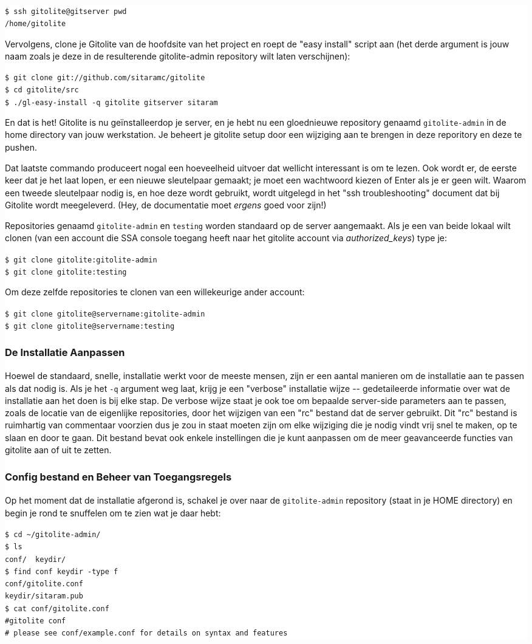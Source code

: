 	$ ssh gitolite@gitserver pwd
	/home/gitolite

Vervolgens, clone je Gitolite van de hoofdsite van het project en roept de "easy install" script aan (het derde argument is jouw naam zoals je deze in de resulterende gitolite-admin repository wilt laten verschijnen):

	$ git clone git://github.com/sitaramc/gitolite
	$ cd gitolite/src
	$ ./gl-easy-install -q gitolite gitserver sitaram

En dat is het! Gitolite is nu geïnstalleerdop je server, en je hebt nu een gloednieuwe repository genaamd `gitolite-admin` in de home directory van jouw werkstation. Je beheert je gitolite setup door een wijziging aan te brengen in deze reporitory en deze te pushen.

Dat laatste commando produceert nogal een hoeveelheid uitvoer dat wellicht interessant is om te lezen. Ook wordt er, de eerste keer dat je het laat lopen, er een nieuwe sleutelpaar gemaakt; je moet een wachtwoord kiezen of Enter als je er geen wilt. Waarom een tweede sleutelpaar nodig is, en hoe deze wordt gebruikt, wordt uitgelegd in het "ssh troubleshooting" document dat bij Gitolite wordt meegeleverd. (Hey, de documentatie moet *ergens* goed voor zijn!)

Repositories genaamd `gitolite-admin` en `testing` worden standaard op de server aangemaakt. Als je een van beide lokaal wilt clonen (van een account die SSA console toegang heeft naar het gitolite account via *authorized_keys*) type je:

	$ git clone gitolite:gitolite-admin
	$ git clone gitolite:testing
	
Om deze zelfde repositories te clonen van een willekeurige ander account:

	$ git clone gitolite@servername:gitolite-admin
	$ git clone gitolite@servername:testing

### De Installatie Aanpassen ###

Hoewel de standaard, snelle, installatie werkt voor de meeste mensen, zijn er een aantal manieren om de installatie aan te passen als dat nodig is. Als je het `-q` argument weg laat, krijg je een "verbose" installatie wijze -- gedetaileerde informatie over wat de installatie aan het doen is bij elke stap. De verbose wijze staat je ook toe om bepaalde server-side parameters aan te passen, zoals de locatie van de eigenlijke repositories, door het wijzigen van een "rc" bestand dat de server gebruikt. Dit "rc" bestand is ruimhartig van commentaar voorzien dus je zou in staat moeten zijn om elke wijziging die je nodig vindt vrij snel te maken, op te slaan en door te gaan. Dit bestand bevat ook enkele instellingen die je kunt aanpassen om de meer geavanceerde functies van gitolite aan of uit te zetten.

### Config bestand en Beheer van Toegangsregels ###

Op het moment dat de installatie afgerond is, schakel je over naar de `gitolite-admin` repository (staat in je HOME directory) en begin je rond te snuffelen om te zien wat je daar hebt:

	$ cd ~/gitolite-admin/
	$ ls
	conf/  keydir/
	$ find conf keydir -type f
	conf/gitolite.conf
	keydir/sitaram.pub
	$ cat conf/gitolite.conf
	#gitolite conf
	# please see conf/example.conf for details on syntax and features
